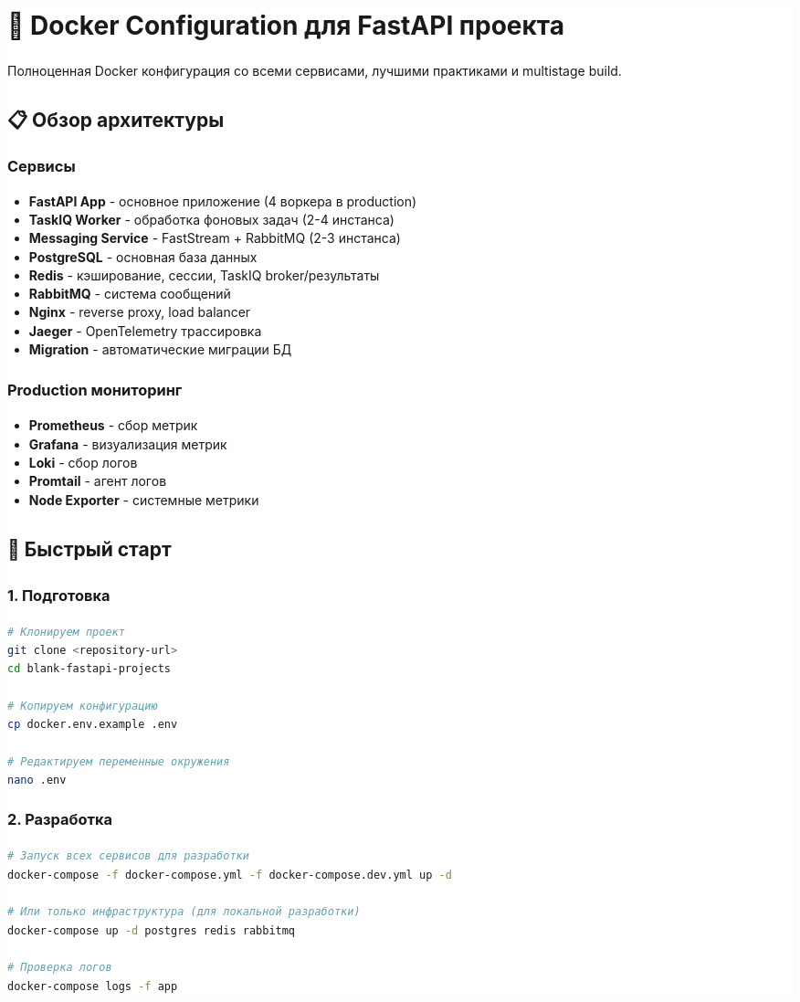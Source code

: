 # 🐳 Docker Configuration для FastAPI проекта

Полноценная Docker конфигурация со всеми сервисами, лучшими практиками и multistage build.

## 📋 Обзор архитектуры

### Сервисы

- **FastAPI App** - основное приложение (4 воркера в production)
- **TaskIQ Worker** - обработка фоновых задач (2-4 инстанса)
- **Messaging Service** - FastStream + RabbitMQ (2-3 инстанса)
- **PostgreSQL** - основная база данных
- **Redis** - кэширование, сессии, TaskIQ broker/результаты
- **RabbitMQ** - система сообщений
- **Nginx** - reverse proxy, load balancer
- **Jaeger** - OpenTelemetry трассировка
- **Migration** - автоматические миграции БД

### Production мониторинг

- **Prometheus** - сбор метрик
- **Grafana** - визуализация метрик
- **Loki** - сбор логов
- **Promtail** - агент логов
- **Node Exporter** - системные метрики

## 🚀 Быстрый старт

### 1. Подготовка

```bash
# Клонируем проект
git clone <repository-url>
cd blank-fastapi-projects

# Копируем конфигурацию
cp docker.env.example .env

# Редактируем переменные окружения
nano .env
```

### 2. Разработка

```bash
# Запуск всех сервисов для разработки
docker-compose -f docker-compose.yml -f docker-compose.dev.yml up -d

# Или только инфраструктура (для локальной разработки)
docker-compose up -d postgres redis rabbitmq

# Проверка логов
docker-compose logs -f app
```
